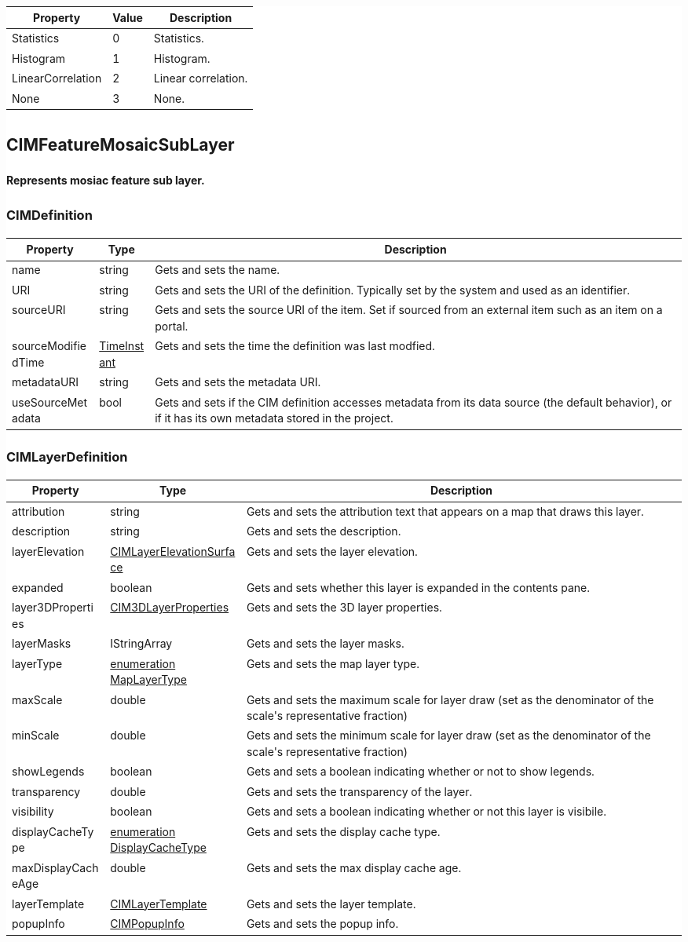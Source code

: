 |Property | Value | Description | 
|---------|--------|--------|
| Statistics| 0| Statistics. 
| Histogram| 1| Histogram. 
| LinearCorrelation| 2| Linear correlation. 
| None| 3| None. 




## CIMFeatureMosaicSubLayer
#### Represents mosiac feature sub layer. 


### CIMDefinition 

|Property | Type | Description | 
|---------|--------|--------|
| name | string|Gets and sets the name. 
| URI | string|Gets and sets the URI of the definition. Typically set by the system and used as an identifier. 
| sourceURI | string|Gets and sets the source URI of the item. Set if sourced from an external item such as an item on a portal. 
| sourceModifiedTime | [TimeInstant](ExternalReferences.md#timeinstant)|Gets and sets the time the definition was last modfied. 
| metadataURI | string|Gets and sets the metadata URI. 
| useSourceMetadata | bool|Gets and sets if the CIM definition accesses metadata from its data source (the default behavior), or if it has its own metadata stored in the project. 


### CIMLayerDefinition 

|Property | Type | Description | 
|---------|--------|--------|
| attribution | string|Gets and sets the attribution text that appears on a map that draws this layer. 
| description | string|Gets and sets the description. 
| layerElevation | [CIMLayerElevationSurface](CIMLayer.md#cimlayerelevationsurface)|Gets and sets the layer elevation. 
| expanded | boolean|Gets and sets whether this layer is expanded in the contents pane. 
| layer3DProperties | [CIM3DLayerProperties](CIMLayer.md#cim3dlayerproperties)|Gets and sets the 3D layer properties. 
| layerMasks | IStringArray|Gets and sets the layer masks. 
| layerType | [enumeration MapLayerType](CIMEnumerations.md#enumeration-maplayertype)|Gets and sets the map layer type. 
| maxScale | double|Gets and sets the maximum scale for layer draw (set as the denominator of the scale's representative fraction) 
| minScale | double|Gets and sets the minimum scale for layer draw (set as the denominator of the scale's representative fraction) 
| showLegends | boolean|Gets and sets a boolean indicating whether or not to show legends. 
| transparency | double|Gets and sets the transparency of the layer. 
| visibility | boolean|Gets and sets a boolean indicating whether or not this layer is visibile. 
| displayCacheType | [enumeration DisplayCacheType](CIMLayer.md#enumeration-displaycachetype)|Gets and sets the display cache type. 
| maxDisplayCacheAge | double|Gets and sets the max display cache age. 
| layerTemplate | [CIMLayerTemplate](CIMLayer.md#cimlayertemplate)|Gets and sets the layer template. 
| popupInfo | [CIMPopupInfo](CIMVectorLayers.md#cimpopupinfo)|Gets and sets the popup info. 